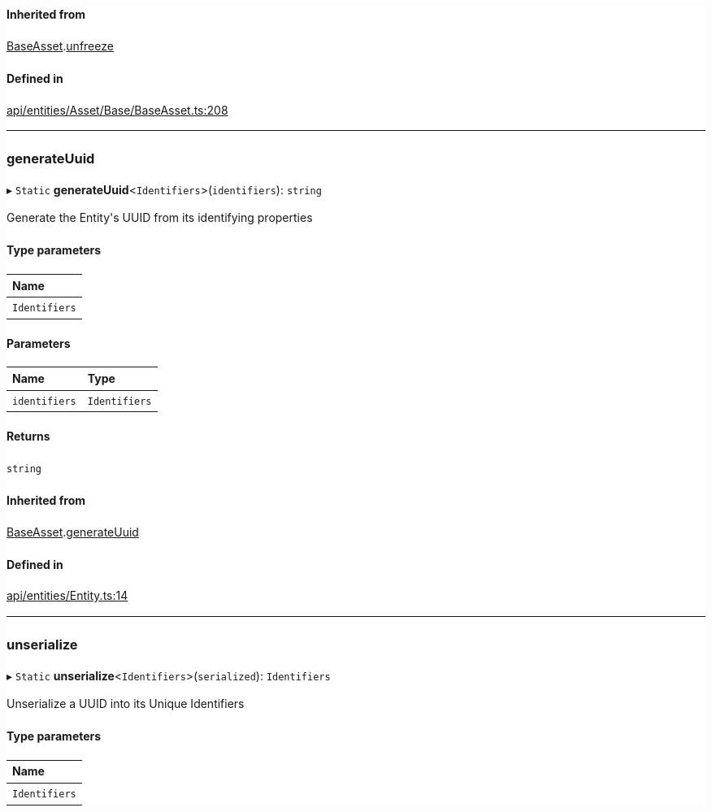 #### Inherited from

[BaseAsset](../Base/BaseAsset/BaseAsset.md).[unfreeze](../Base/BaseAsset/BaseAsset.md#unfreeze)

#### Defined in

[api/entities/Asset/Base/BaseAsset.ts:208](https://github.com/PolymeshAssociation/polymesh-sdk/blob/968f8d70c/src/api/entities/Asset/Base/BaseAsset.ts#L208)

---

### generateUuid

▸ `Static` **generateUuid**\<`Identifiers`\>(`identifiers`): `string`

Generate the Entity's UUID from its identifying properties

#### Type parameters

| Name          |
| :------------ |
| `Identifiers` |

#### Parameters

| Name          | Type          |
| :------------ | :------------ |
| `identifiers` | `Identifiers` |

#### Returns

`string`

#### Inherited from

[BaseAsset](../Base/BaseAsset/BaseAsset.md).[generateUuid](../Base/BaseAsset/BaseAsset.md#generateuuid)

#### Defined in

[api/entities/Entity.ts:14](https://github.com/PolymeshAssociation/polymesh-sdk/blob/968f8d70c/src/api/entities/Entity.ts#L14)

---

### unserialize

▸ `Static` **unserialize**\<`Identifiers`\>(`serialized`): `Identifiers`

Unserialize a UUID into its Unique Identifiers

#### Type parameters

| Name          |
| :------------ |
| `Identifiers` |
